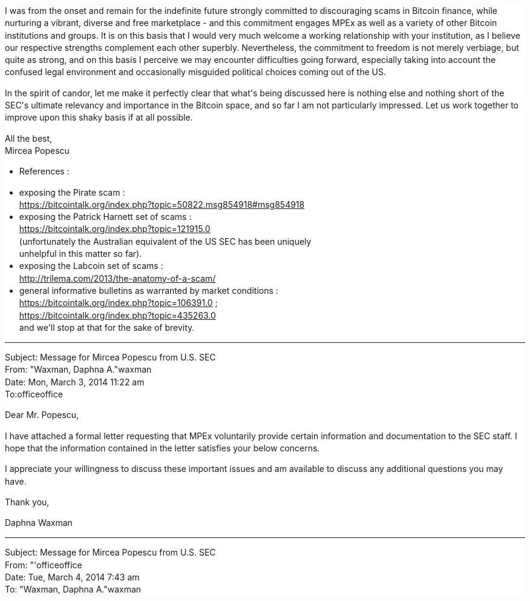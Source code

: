 I was from the onset and remain for the indefinite future strongly committed to discouraging 
scams in Bitcoin finance, while nurturing a vibrant, diverse and free marketplace - and this 
commitment engages MPEx as well as a variety of other Bitcoin institutions and groups. It is 
on this basis that I would very much welcome a working relationship with your institution, as
I believe our respective strengths complement each other superbly. Nevertheless, the commitment
to freedom is not merely verbiage, but quite as strong, and on this basis I perceive we may 
encounter difficulties going forward, especially taking into account the confused legal environment
and occasionally misguided political choices coming out of the US.

In the spirit of candor, let me make it perfectly clear that what's being discussed here is nothing 
else and nothing short of the SEC's ultimate relevancy and importance in the Bitcoin space, and so 
far I am not particularly impressed. Let us work together to improve upon this shaky basis if at all 
possible.

All the best,<br>
Mircea Popescu

* References :
- exposing the Pirate scam : <br>
https://bitcointalk.org/index.php?topic=50822.msg854918#msg854918 <br>
- exposing the Patrick Harnett set of scams : <br>
https://bitcointalk.org/index.php?topic=121915.0 <br>
(unfortunately the Australian equivalent of the US SEC has been uniquely <br>
unhelpful in this matter so far). <br>
- exposing the Labcoin set of scams : <br>
http://trilema.com/2013/the-anatomy-of-a-scam/ <br>
- general informative bulletins as warranted by market conditions : <br>
https://bitcointalk.org/index.php?topic=106391.0 ; <br>
https://bitcointalk.org/index.php?topic=435263.0 <br>
and we'll stop at that for the sake of brevity. 

---

Subject: Message for Mircea Popescu from U.S. SEC<br>
From: "Waxman, Daphna A."waxman<br>
Date: Mon, March 3, 2014 11:22 am<br>
To:officeoffice

Dear Mr. Popescu,

I have attached a formal letter requesting that MPEx voluntarily provide certain information and
documentation to the SEC staff. I hope that the information contained in the letter satisfies your
below concerns.

I appreciate your willingness to discuss these important issues and am available to discuss any 
additional questions you may have.

Thank you,

Daphna Waxman

---


Subject: Message for Mircea Popescu from U.S. SEC<br>
From: "'officeoffice<br>
Date: Tue, March 4, 2014 7:43 am<br>
To: "Waxman, Daphna A."waxman

